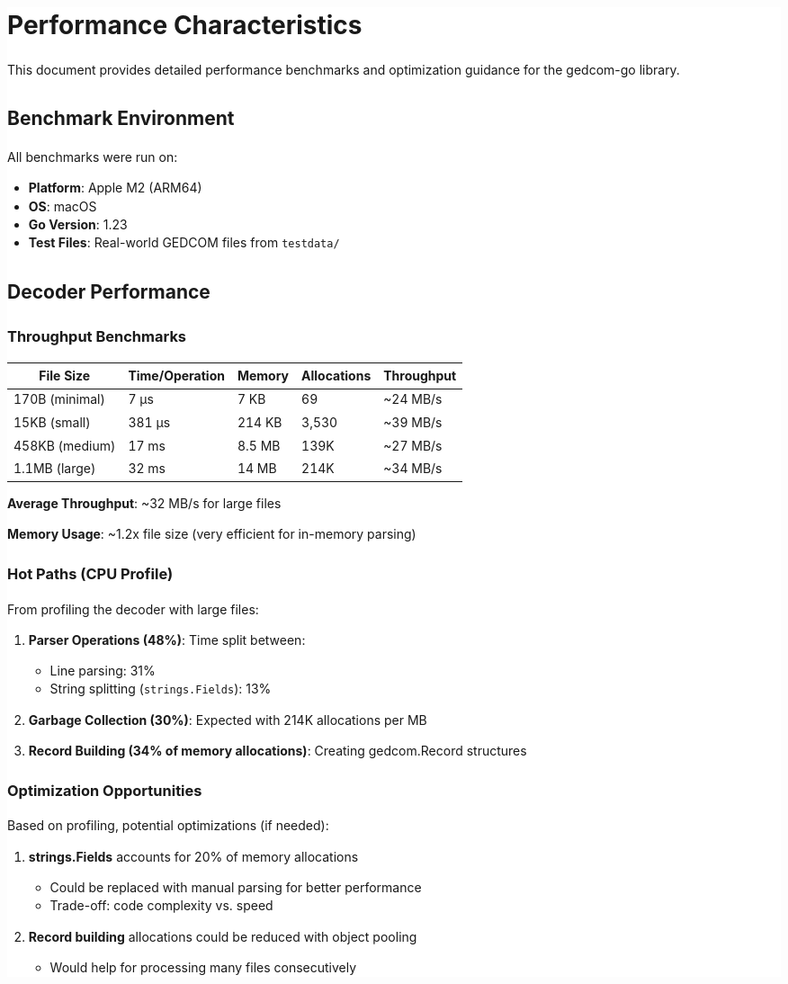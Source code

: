# Performance Characteristics

This document provides detailed performance benchmarks and optimization guidance for the gedcom-go library.

## Benchmark Environment

All benchmarks were run on:
- **Platform**: Apple M2 (ARM64)
- **OS**: macOS
- **Go Version**: 1.23
- **Test Files**: Real-world GEDCOM files from `testdata/`

## Decoder Performance

### Throughput Benchmarks

| File Size | Time/Operation | Memory | Allocations | Throughput |
|-----------|----------------|--------|-------------|------------|
| 170B (minimal) | 7 µs | 7 KB | 69 | ~24 MB/s |
| 15KB (small) | 381 µs | 214 KB | 3,530 | ~39 MB/s |
| 458KB (medium) | 17 ms | 8.5 MB | 139K | ~27 MB/s |
| 1.1MB (large) | 32 ms | 14 MB | 214K | ~34 MB/s |

**Average Throughput**: ~32 MB/s for large files

**Memory Usage**: ~1.2x file size (very efficient for in-memory parsing)

### Hot Paths (CPU Profile)

From profiling the decoder with large files:

1. **Parser Operations (48%)**: Time split between:
   - Line parsing: 31%
   - String splitting (`strings.Fields`): 13%

2. **Garbage Collection (30%)**: Expected with 214K allocations per MB

3. **Record Building (34% of memory allocations)**: Creating gedcom.Record structures

### Optimization Opportunities

Based on profiling, potential optimizations (if needed):

1. **strings.Fields** accounts for 20% of memory allocations
   - Could be replaced with manual parsing for better performance
   - Trade-off: code complexity vs. speed

2. **Record building** allocations could be reduced with object pooling
   - Would help for processing many files consecutively
